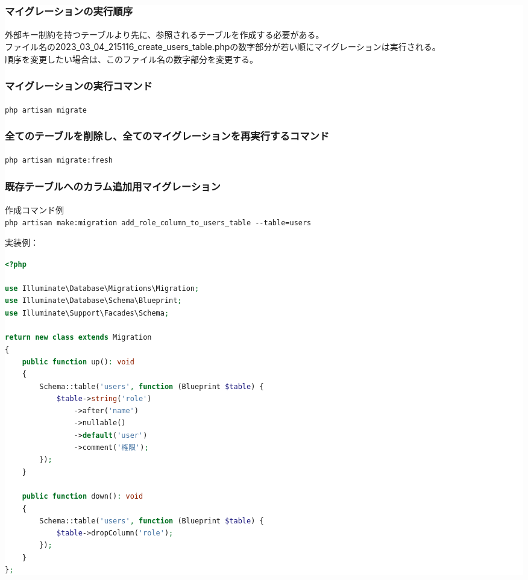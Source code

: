 ### マイグレーションの実行順序  

外部キー制約を持つテーブルより先に、参照されるテーブルを作成する必要がある。  
ファイル名の2023_03_04_215116_create_users_table.phpの数字部分が若い順にマイグレーションは実行される。  
順序を変更したい場合は、このファイル名の数字部分を変更する。

### マイグレーションの実行コマンド  
`php artisan migrate`

### 全てのテーブルを削除し、全てのマイグレーションを再実行するコマンド  
`php artisan migrate:fresh`



### 既存テーブルへのカラム追加用マイグレーション

作成コマンド例  
`php artisan make:migration add_role_column_to_users_table --table=users`  

実装例：
```php
<?php

use Illuminate\Database\Migrations\Migration;
use Illuminate\Database\Schema\Blueprint;
use Illuminate\Support\Facades\Schema;

return new class extends Migration
{
    public function up(): void
    {
        Schema::table('users', function (Blueprint $table) {
            $table->string('role')
                ->after('name')
                ->nullable()
                ->default('user')
                ->comment('権限');
        });
    }

    public function down(): void
    {
        Schema::table('users', function (Blueprint $table) {
            $table->dropColumn('role');
        });
    }
};
```







